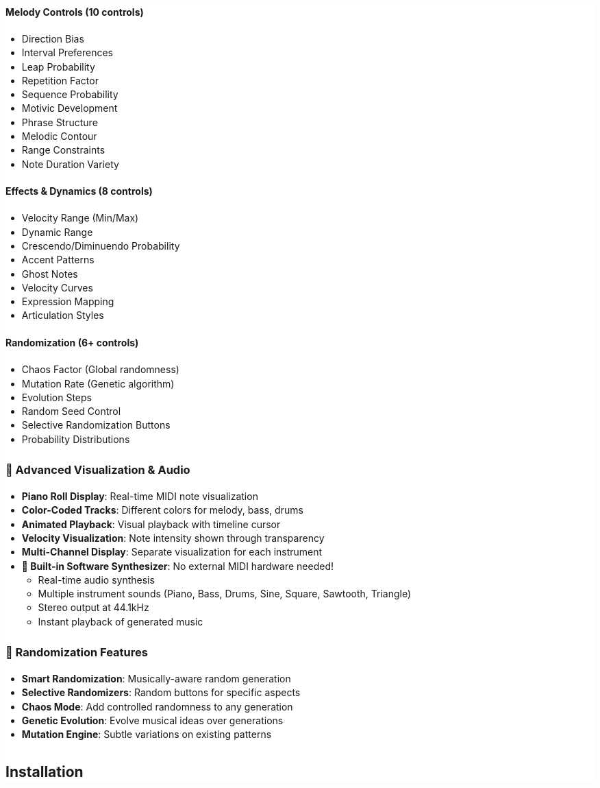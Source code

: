 #### Melody Controls (10 controls)
- Direction Bias
- Interval Preferences
- Leap Probability
- Repetition Factor
- Sequence Probability
- Motivic Development
- Phrase Structure
- Melodic Contour
- Range Constraints
- Note Duration Variety

#### Effects & Dynamics (8 controls)
- Velocity Range (Min/Max)
- Dynamic Range
- Crescendo/Diminuendo Probability
- Accent Patterns
- Ghost Notes
- Velocity Curves
- Expression Mapping
- Articulation Styles

#### Randomization (6+ controls)
- Chaos Factor (Global randomness)
- Mutation Rate (Genetic algorithm)
- Evolution Steps
- Random Seed Control
- Selective Randomization Buttons
- Probability Distributions

### 🎨 Advanced Visualization & Audio
- **Piano Roll Display**: Real-time MIDI note visualization
- **Color-Coded Tracks**: Different colors for melody, bass, drums
- **Animated Playback**: Visual playback with timeline cursor
- **Velocity Visualization**: Note intensity shown through transparency
- **Multi-Channel Display**: Separate visualization for each instrument
- **🎵 Built-in Software Synthesizer**: No external MIDI hardware needed!
  - Real-time audio synthesis
  - Multiple instrument sounds (Piano, Bass, Drums, Sine, Square, Sawtooth, Triangle)
  - Stereo output at 44.1kHz
  - Instant playback of generated music

### 🎲 Randomization Features
- **Smart Randomization**: Musically-aware random generation
- **Selective Randomizers**: Random buttons for specific aspects
- **Chaos Mode**: Add controlled randomness to any generation
- **Genetic Evolution**: Evolve musical ideas over generations
- **Mutation Engine**: Subtle variations on existing patterns

## Installation
